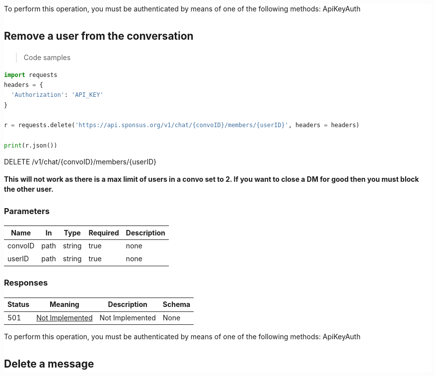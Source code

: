 <aside class="warning">
To perform this operation, you must be authenticated by means of one of the following methods:
ApiKeyAuth
</aside>

## Remove a user from the conversation

<a id="opIdchat.remove_user"></a>

> Code samples

```python
import requests
headers = {
  'Authorization': 'API_KEY'
}

r = requests.delete('https://api.sponsus.org/v1/chat/{convoID}/members/{userID}', headers = headers)

print(r.json())

```

<p class="path-string">
    <span class="method-tag">DELETE</span>
    /v1/chat/{convoID}/members/{userID}
</p>

**This will not work as there is a max limit of users in a convo set to 2. If you want to close a DM for good then you must block the other user.**

<h3 id="remove-a-user-from-the-conversation-parameters">Parameters</h3>

|Name|In|Type|Required|Description|
|---|---|---|---|---|
|convoID|path|string|true|none|
|userID|path|string|true|none|

<h3 id="remove-a-user-from-the-conversation-responses">Responses</h3>

|Status|Meaning|Description|Schema|
|---|---|---|---|
|501|[Not Implemented](https://tools.ietf.org/html/rfc7231#section-6.6.2)|Not Implemented|None|

<aside class="warning">
To perform this operation, you must be authenticated by means of one of the following methods:
ApiKeyAuth
</aside>

## Delete a message

<a id="opIdchat.delete_message"></a>
